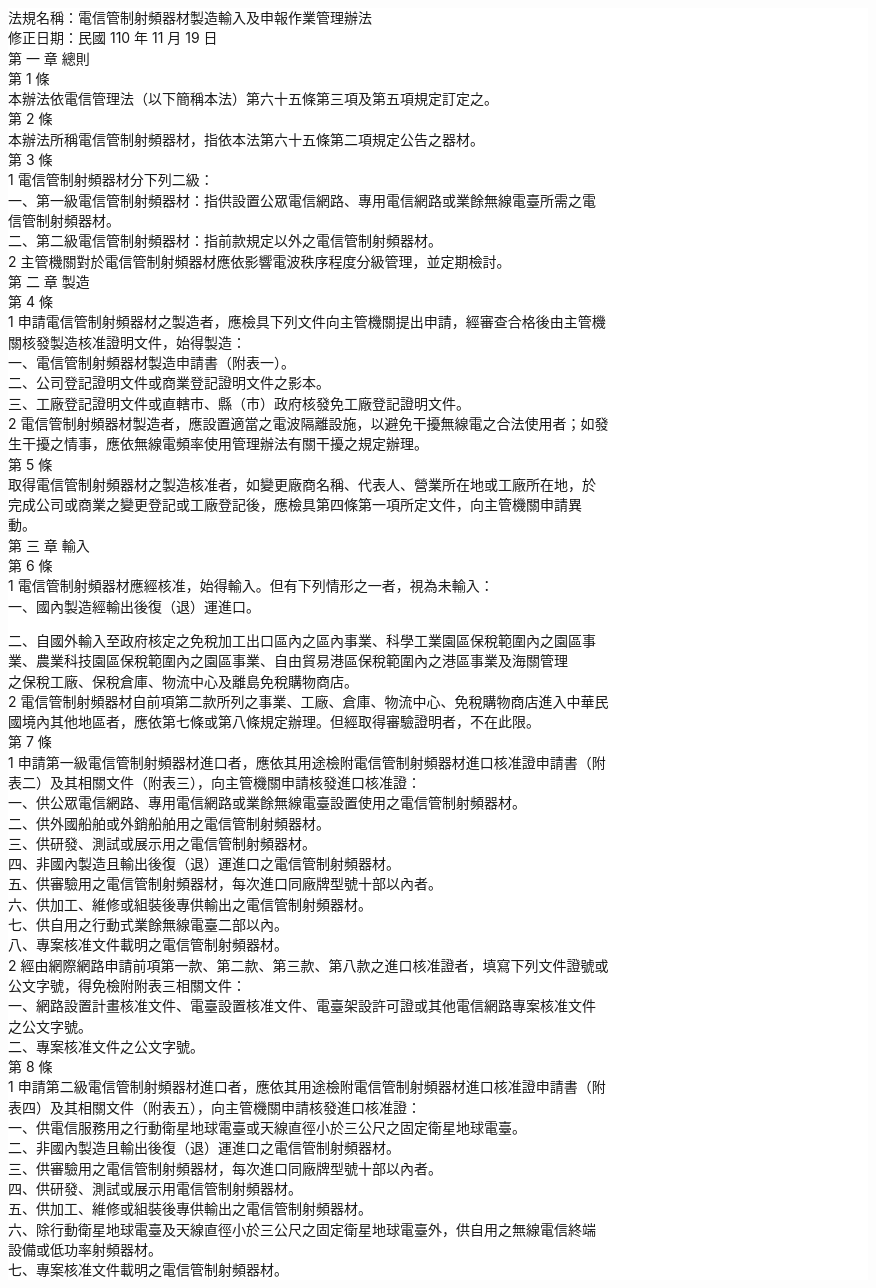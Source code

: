 法規名稱：電信管制射頻器材製造輸入及申報作業管理辦法  
修正日期：民國 110 年 11 月 19 日  
第 一 章 總則  
第 1 條  
本辦法依電信管理法（以下簡稱本法）第六十五條第三項及第五項規定訂定之。  
第 2 條  
本辦法所稱電信管制射頻器材，指依本法第六十五條第二項規定公告之器材。  
第 3 條  
1 電信管制射頻器材分下列二級：  
一、第一級電信管制射頻器材：指供設置公眾電信網路、專用電信網路或業餘無線電臺所需之電  
信管制射頻器材。  
二、第二級電信管制射頻器材：指前款規定以外之電信管制射頻器材。  
2 主管機關對於電信管制射頻器材應依影響電波秩序程度分級管理，並定期檢討。  
第 二 章 製造  
第 4 條  
1 申請電信管制射頻器材之製造者，應檢具下列文件向主管機關提出申請，經審查合格後由主管機  
關核發製造核准證明文件，始得製造：  
一、電信管制射頻器材製造申請書（附表一）。  
二、公司登記證明文件或商業登記證明文件之影本。  
三、工廠登記證明文件或直轄市、縣（市）政府核發免工廠登記證明文件。  
2 電信管制射頻器材製造者，應設置適當之電波隔離設施，以避免干擾無線電之合法使用者；如發  
生干擾之情事，應依無線電頻率使用管理辦法有關干擾之規定辦理。  
第 5 條  
取得電信管制射頻器材之製造核准者，如變更廠商名稱、代表人、營業所在地或工廠所在地，於  
完成公司或商業之變更登記或工廠登記後，應檢具第四條第一項所定文件，向主管機關申請異  
動。  
第 三 章 輸入  
第 6 條  
1 電信管制射頻器材應經核准，始得輸入。但有下列情形之一者，視為未輸入：  
一、國內製造經輸出後復（退）運進口。  


二、自國外輸入至政府核定之免稅加工出口區內之區內事業、科學工業園區保稅範圍內之園區事  
業、農業科技園區保稅範圍內之園區事業、自由貿易港區保稅範圍內之港區事業及海關管理  
之保稅工廠、保稅倉庫、物流中心及離島免稅購物商店。  
2 電信管制射頻器材自前項第二款所列之事業、工廠、倉庫、物流中心、免稅購物商店進入中華民  
國境內其他地區者，應依第七條或第八條規定辦理。但經取得審驗證明者，不在此限。  
第 7 條  
1 申請第一級電信管制射頻器材進口者，應依其用途檢附電信管制射頻器材進口核准證申請書（附  
表二）及其相關文件（附表三），向主管機關申請核發進口核准證：  
一、供公眾電信網路、專用電信網路或業餘無線電臺設置使用之電信管制射頻器材。  
二、供外國船舶或外銷船舶用之電信管制射頻器材。  
三、供研發、測試或展示用之電信管制射頻器材。  
四、非國內製造且輸出後復（退）運進口之電信管制射頻器材。  
五、供審驗用之電信管制射頻器材，每次進口同廠牌型號十部以內者。  
六、供加工、維修或組裝後專供輸出之電信管制射頻器材。  
七、供自用之行動式業餘無線電臺二部以內。  
八、專案核准文件載明之電信管制射頻器材。  
2 經由網際網路申請前項第一款、第二款、第三款、第八款之進口核准證者，填寫下列文件證號或  
公文字號，得免檢附附表三相關文件：  
一、網路設置計畫核准文件、電臺設置核准文件、電臺架設許可證或其他電信網路專案核准文件  
之公文字號。  
二、專案核准文件之公文字號。  
第 8 條  
1 申請第二級電信管制射頻器材進口者，應依其用途檢附電信管制射頻器材進口核准證申請書（附  
表四）及其相關文件（附表五），向主管機關申請核發進口核准證：  
一、供電信服務用之行動衛星地球電臺或天線直徑小於三公尺之固定衛星地球電臺。  
二、非國內製造且輸出後復（退）運進口之電信管制射頻器材。  
三、供審驗用之電信管制射頻器材，每次進口同廠牌型號十部以內者。  
四、供研發、測試或展示用電信管制射頻器材。  
五、供加工、維修或組裝後專供輸出之電信管制射頻器材。  
六、除行動衛星地球電臺及天線直徑小於三公尺之固定衛星地球電臺外，供自用之無線電信終端  
設備或低功率射頻器材。  
七、專案核准文件載明之電信管制射頻器材。  